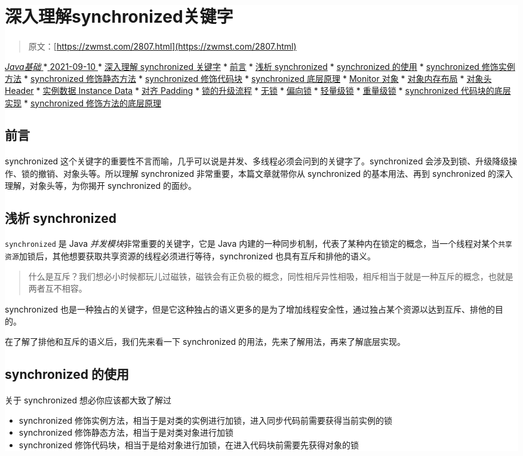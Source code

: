

# 深入理解synchronized关键字

> 原文：[https://zwmst.com/2807.html](https://zwmst.com/2807.html)

   [ *Java基础* ](https://zwmst.com/java%e5%9f%ba%e7%a1%80)*[ <time datetime="2021-09-10T09:43:19+08:00"> 2021-09-10 </time> ](https://zwmst.com/2807.html)  *   [深入理解 synchronized 关键字](#深入理解-synchronized-关键字)
    *   [前言](#前言)
    *   [浅析 synchronized](#浅析-synchronized)
    *   [synchronized 的使用](#synchronized-的使用)
        *   [synchronized 修饰实例方法](#synchronized-修饰实例方法)
        *   [synchronized 修饰静态方法](#synchronized-修饰静态方法)
        *   [synchronized 修饰代码块](#synchronized-修饰代码块)
    *   [synchronized 底层原理](#synchronized-底层原理)
        *   [Monitor 对象](#monitor-对象)
        *   [对象内存布局](#对象内存布局)
            *   [对象头 Header](#对象头-header)
            *   [实例数据 Instance Data](#实例数据-instance-data)
            *   [对齐 Padding](#对齐-padding)
    *   [锁的升级流程](#锁的升级流程)
        *   [无锁](#无锁)
        *   [偏向锁](#偏向锁)
        *   [轻量级锁](#轻量级锁)
        *   [重量级锁](#重量级锁)
    *   [synchronized 代码块的底层实现](#synchronized-代码块的底层实现)
    *   [synchronized 修饰方法的底层原理](#synchronized-修饰方法的底层原理)

## 前言

synchronized 这个关键字的重要性不言而喻，几乎可以说是并发、多线程必须会问到的关键字了。synchronized 会涉及到锁、升级降级操作、锁的撤销、对象头等。所以理解 synchronized 非常重要，本篇文章就带你从 synchronized 的基本用法、再到 synchronized 的深入理解，对象头等，为你揭开 synchronized 的面纱。

## 浅析 synchronized

`synchronized` 是 Java *并发模块*非常重要的关键字，它是 Java 内建的一种同步机制，代表了某种内在锁定的概念，当一个线程对某个`共享资源`加锁后，其他想要获取共享资源的线程必须进行等待，synchronized 也具有互斥和排他的语义。

> 什么是互斥？我们想必小时候都玩儿过磁铁，磁铁会有正负极的概念，同性相斥异性相吸，相斥相当于就是一种互斥的概念，也就是两者互不相容。

synchronized 也是一种独占的关键字，但是它这种独占的语义更多的是为了增加线程安全性，通过独占某个资源以达到互斥、排他的目的。

在了解了排他和互斥的语义后，我们先来看一下 synchronized 的用法，先来了解用法，再来了解底层实现。

## synchronized 的使用

关于 synchronized 想必你应该都大致了解过

*   synchronized 修饰实例方法，相当于是对类的实例进行加锁，进入同步代码前需要获得当前实例的锁
*   synchronized 修饰静态方法，相当于是对类对象进行加锁
*   synchronized 修饰代码块，相当于是给对象进行加锁，在进入代码块前需要先获得对象的锁

